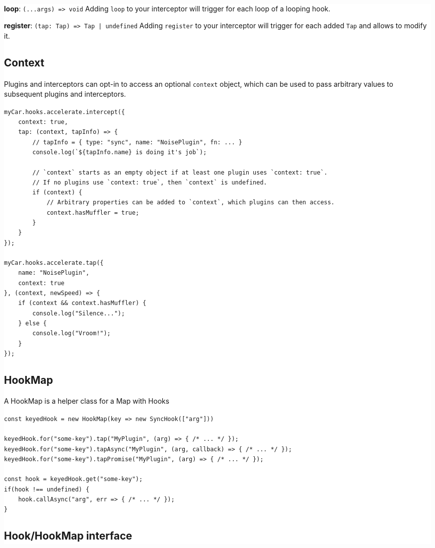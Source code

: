 **loop**: `(...args) => void` Adding `loop` to your interceptor will trigger for each loop of a looping hook.

**register**: `(tap: Tap) => Tap | undefined` Adding `register` to your interceptor will trigger for each added `Tap` and allows to modify it.

Context
-------

Plugins and interceptors can opt-in to access an optional `context` object, which can be used to pass arbitrary values to subsequent plugins and interceptors.

    myCar.hooks.accelerate.intercept({
        context: true,
        tap: (context, tapInfo) => {
            // tapInfo = { type: "sync", name: "NoisePlugin", fn: ... }
            console.log(`${tapInfo.name} is doing it's job`);

            // `context` starts as an empty object if at least one plugin uses `context: true`.
            // If no plugins use `context: true`, then `context` is undefined.
            if (context) {
                // Arbitrary properties can be added to `context`, which plugins can then access.
                context.hasMuffler = true;
            }
        }
    });

    myCar.hooks.accelerate.tap({
        name: "NoisePlugin",
        context: true
    }, (context, newSpeed) => {
        if (context && context.hasMuffler) {
            console.log("Silence...");
        } else {
            console.log("Vroom!");
        }
    });

HookMap
-------

A HookMap is a helper class for a Map with Hooks

    const keyedHook = new HookMap(key => new SyncHook(["arg"]))

    keyedHook.for("some-key").tap("MyPlugin", (arg) => { /* ... */ });
    keyedHook.for("some-key").tapAsync("MyPlugin", (arg, callback) => { /* ... */ });
    keyedHook.for("some-key").tapPromise("MyPlugin", (arg) => { /* ... */ });

    const hook = keyedHook.get("some-key");
    if(hook !== undefined) {
        hook.callAsync("arg", err => { /* ... */ });
    }

Hook/HookMap interface
----------------------
